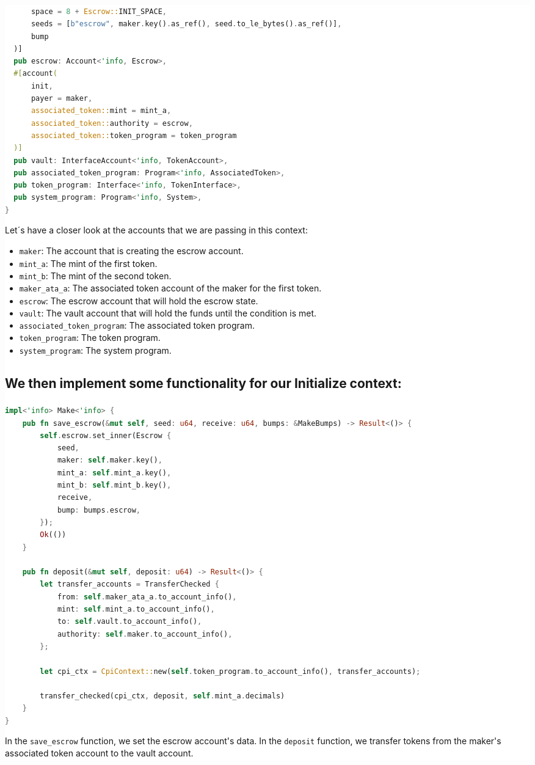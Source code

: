   ```rust
        space = 8 + Escrow::INIT_SPACE,
        seeds = [b"escrow", maker.key().as_ref(), seed.to_le_bytes().as_ref()],
        bump
    )]
    pub escrow: Account<'info, Escrow>,
    #[account(
        init,
        payer = maker,
        associated_token::mint = mint_a,
        associated_token::authority = escrow,
        associated_token::token_program = token_program
    )]
    pub vault: InterfaceAccount<'info, TokenAccount>,
    pub associated_token_program: Program<'info, AssociatedToken>,
    pub token_program: Interface<'info, TokenInterface>,
    pub system_program: Program<'info, System>,
}
```

Let´s have a closer look at the accounts that we are passing in this context:

- `maker`: The account that is creating the escrow account.
- `mint_a`: The mint of the first token.
- `mint_b`: The mint of the second token.
- `maker_ata_a`: The associated token account of the maker for the first token.
- `escrow`: The escrow account that will hold the escrow state.
- `vault`: The vault account that will hold the funds until the condition is met.
- `associated_token_program`: The associated token program.
- `token_program`: The token program.
- `system_program`: The system program.

## We then implement some functionality for our Initialize context:

```rust
impl<'info> Make<'info> {
    pub fn save_escrow(&mut self, seed: u64, receive: u64, bumps: &MakeBumps) -> Result<()> {
        self.escrow.set_inner(Escrow {
            seed,
            maker: self.maker.key(),
            mint_a: self.mint_a.key(),
            mint_b: self.mint_b.key(),
            receive,
            bump: bumps.escrow,
        });
        Ok(())
    }

    pub fn deposit(&mut self, deposit: u64) -> Result<()> {
        let transfer_accounts = TransferChecked {
            from: self.maker_ata_a.to_account_info(),
            mint: self.mint_a.to_account_info(),
            to: self.vault.to_account_info(),
            authority: self.maker.to_account_info(),
        };

        let cpi_ctx = CpiContext::new(self.token_program.to_account_info(), transfer_accounts);

        transfer_checked(cpi_ctx, deposit, self.mint_a.decimals)
    }
}
```
In the `save_escrow` function, we set the escrow account's data. In the `deposit` function, we transfer tokens from the maker's associated token account to the vault account.